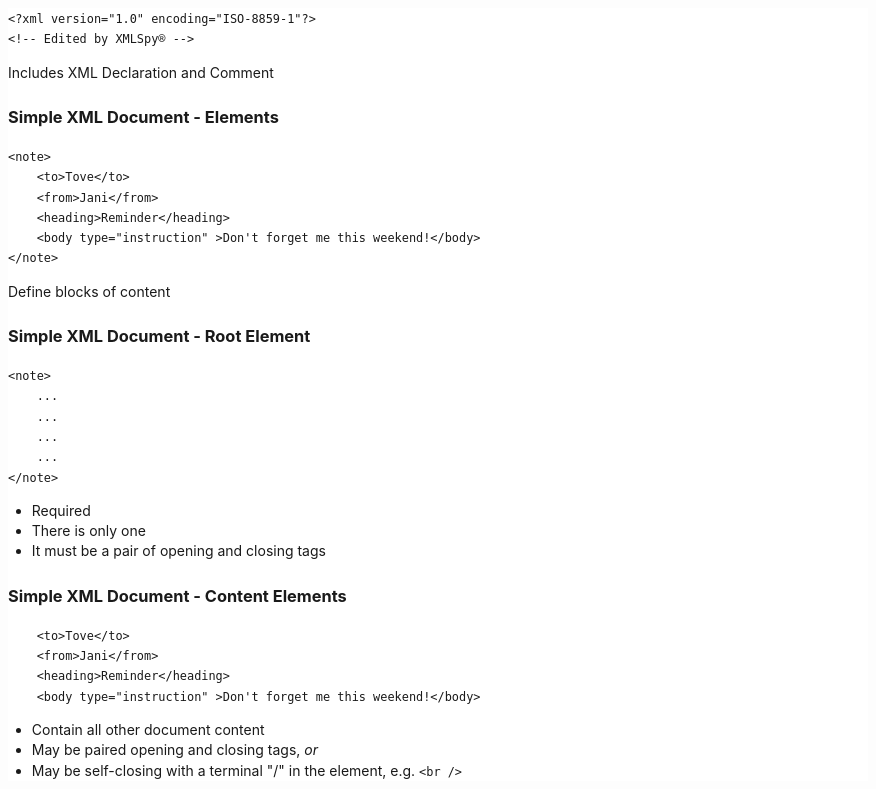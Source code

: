 ~~~~~~~~~~ {#xmlSample_Prolog .xml .numberLines}
<?xml version="1.0" encoding="ISO-8859-1"?>
<!-- Edited by XMLSpy® -->
~~~~~~~~~~

Includes XML Declaration and Comment





### Simple XML Document - Elements ###

~~~~~~~~~~ {#xmlSample_Elements .xml .numberLines startFrom="3"}
<note>
	<to>Tove</to>
	<from>Jani</from>
	<heading>Reminder</heading>
	<body type="instruction" >Don't forget me this weekend!</body>
</note>
~~~~~~~~~~

Define blocks of content





### Simple XML Document - Root Element ###

~~~~~~~~~~ {#xmlSample_RootElement .xml .numberLines startFrom="3"}
<note>
	...
	...
	...
	...
</note>
~~~~~~~~~~

* Required
* There is only one
* It must be a pair of opening and closing tags





### Simple XML Document - Content Elements ###

~~~~~~~~~~ {#xmlSample_ContentElements .xml .numberLines startFrom="4"}
	<to>Tove</to>
	<from>Jani</from>
	<heading>Reminder</heading>
	<body type="instruction" >Don't forget me this weekend!</body>
~~~~~~~~~~

* Contain all other document content
* May be paired opening and closing tags, _or_
* May be self-closing with a terminal "/" in the element, e.g. `<br />`

